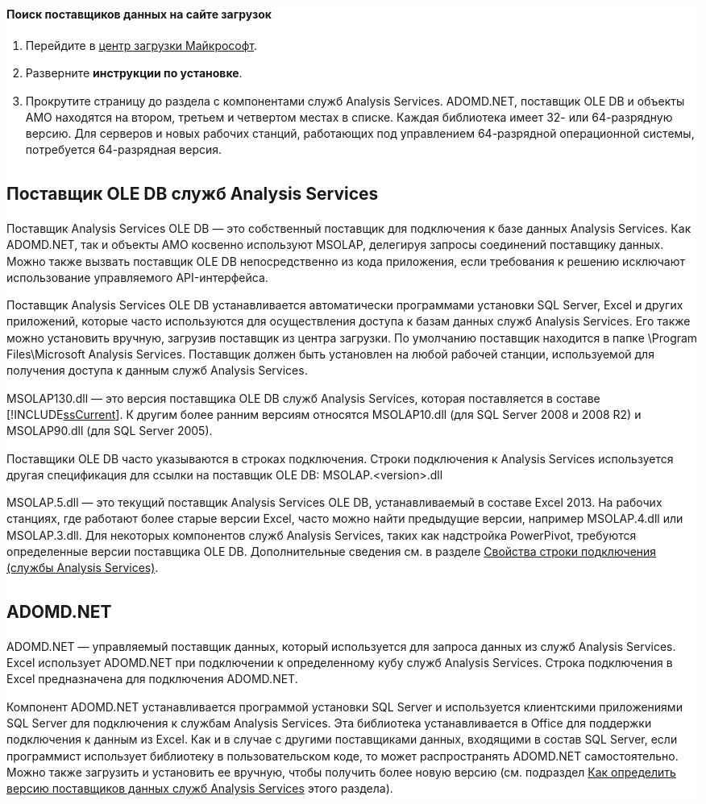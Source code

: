 #### <a name="find-the-data-providers-on-the-download-site"></a>Поиск поставщиков данных на сайте загрузок  
  
1.  Перейдите в [центр загрузки Майкрософт](https://go.microsoft.com/fwlink/p/?LinkID=296473).  
  
2.  Разверните **инструкции по установке**.  
  
3.  Прокрутите страницу до раздела с компонентами служб Analysis Services. ADOMD.NET, поставщик OLE DB и объекты AMO находятся на втором, третьем и четвертом местах в списке. Каждая библиотека имеет 32- или 64-разрядную версию. Для серверов и новых рабочих станций, работающих под управлением 64-разрядной операционной системы, потребуется 64-разрядная версия.  
  
##  <a name="bkmk_OLE"></a> Поставщик OLE DB служб Analysis Services  
 Поставщик Analysis Services OLE DB — это собственный поставщик для подключения к базе данных Analysis Services. Как ADOMD.NET, так и объекты AMO косвенно используют MSOLAP, делегируя запросы соединений поставщику данных. Можно также вызвать поставщик OLE DB непосредственно из кода приложения, если требования к решению исключают использование управляемого API-интерфейса.  
  
 Поставщик Analysis Services OLE DB устанавливается автоматически программами установки SQL Server, Excel и других приложений, которые часто используются для осуществления доступа к базам данных служб Analysis Services. Его также можно установить вручную, загрузив поставщик из центра загрузки. По умолчанию поставщик находится в папке \Program Files\Microsoft Analysis Services. Поставщик должен быть установлен на любой рабочей станции, используемой для получения доступа к данным служб Analysis Services.  
  
 MSOLAP130.dll — это версия поставщика OLE DB служб Analysis Services, которая поставляется в составе [!INCLUDE[ssCurrent](../../includes/sscurrent-md.md)]. К другим более ранним версиям относятся MSOLAP10.dll (для SQL Server 2008 и 2008 R2) и MSOLAP90.dll (для SQL Server 2005).  
  
 Поставщики OLE DB часто указываются в строках подключения. Строки подключения к Analysis Services используется другая спецификация для ссылки на поставщик OLE DB: MSOLAP.\<version>.dll  
  
 MSOLAP.5.dll — это текущий поставщик Analysis Services OLE DB, устанавливаемый в составе Excel 2013. На рабочих станциях, где работают более старые версии Excel, часто можно найти предыдущие версии, например MSOLAP.4.dll или MSOLAP.3.dll. Для некоторых компонентов служб Analysis Services, таких как надстройка PowerPivot, требуются определенные версии поставщика OLE DB. Дополнительные сведения см. в разделе [Свойства строки подключения (службы Analysis Services)](connection-string-properties-analysis-services.md).  
  
##  <a name="bkmk_ADOMD"></a> ADOMD.NET  
 ADOMD.NET — управляемый поставщик данных, который используется для запроса данных из служб Analysis Services. Excel использует ADOMD.NET при подключении к определенному кубу служб Analysis Services. Строка подключения в Excel предназначена для подключения ADOMD.NET.  
  
 Компонент ADOMD.NET устанавливается программой установки SQL Server и используется клиентскими приложениями SQL Server для подключения к службам Analysis Services. Эта библиотека устанавливается в Office для поддержки подключения к данным из Excel. Как и в случае с другими поставщиками данных, входящими в состав SQL Server, если программист использует библиотеку в пользовательском коде, то может распространять ADOMD.NET самостоятельно. Можно также загрузить и установить ее вручную, чтобы получить более новую версию (см. подраздел [Как определить версию поставщиков данных служб Analysis Services](#bkmk_LibUpdate) этого раздела).  
  